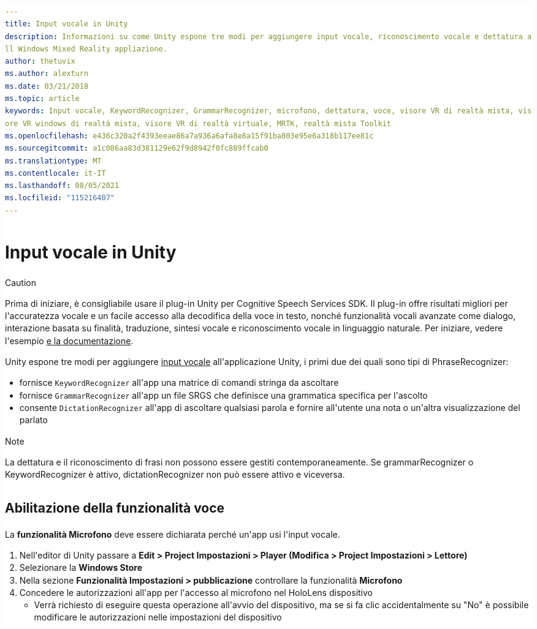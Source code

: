 ```yaml
---
title: Input vocale in Unity
description: Informazioni su come Unity espone tre modi per aggiungere input vocale, riconoscimento vocale e dettatura all Windows Mixed Reality appliazione.
author: thetuvix
ms.author: alexturn
ms.date: 03/21/2018
ms.topic: article
keywords: Input vocale, KeywordRecognizer, GrammarRecognizer, microfono, dettatura, voce, visore VR di realtà mista, visore VR windows di realtà mista, visore VR di realtà virtuale, MRTK, realtà mista Toolkit
ms.openlocfilehash: e436c320a2f4393eeae86a7a936a6afa8e8a15f91ba803e95e6a318b117ee81c
ms.sourcegitcommit: a1c086aa83d381129e62f9d8942f0fc889ffcab0
ms.translationtype: MT
ms.contentlocale: it-IT
ms.lasthandoff: 08/05/2021
ms.locfileid: "115216407"
---
```

# <a name="voice-input-in-unity"></a>Input vocale in Unity

> [!CAUTION]
> Prima di iniziare, è consigliabile usare il plug-in Unity per Cognitive Speech Services SDK. Il plug-in offre risultati migliori per l'accuratezza vocale e un facile accesso alla decodifica della voce in testo, nonché funzionalità vocali avanzate come dialogo, interazione basata su finalità, traduzione, sintesi vocale e riconoscimento vocale in linguaggio naturale. Per iniziare, vedere l'esempio [e la documentazione](/azure/cognitive-services/speech-service/quickstart-csharp-unity).

Unity espone tre modi per aggiungere [input vocale](../../design/voice-input.md) all'applicazione Unity, i primi due dei quali sono tipi di PhraseRecognizer:
* fornisce `KeywordRecognizer` all'app una matrice di comandi stringa da ascoltare
* fornisce `GrammarRecognizer` all'app un file SRGS che definisce una grammatica specifica per l'ascolto
* consente `DictationRecognizer` all'app di ascoltare qualsiasi parola e fornire all'utente una nota o un'altra visualizzazione del parlato

> [!NOTE]
> La dettatura e il riconoscimento di frasi non possono essere gestiti contemporaneamente. Se grammarRecognizer o KeywordRecognizer è attivo, dictationRecognizer non può essere attivo e viceversa.

## <a name="enabling-the-capability-for-voice"></a>Abilitazione della funzionalità voce

La **funzionalità Microfono** deve essere dichiarata perché un'app usi l'input vocale.
1. Nell'editor di Unity passare a **Edit > Project Impostazioni > Player (Modifica > Project Impostazioni > Lettore)**
2. Selezionare la **Windows Store**
3. Nella sezione **Funzionalità Impostazioni > pubblicazione** controllare la funzionalità **Microfono**
4. Concedere le autorizzazioni all'app per l'accesso al microfono nel HoloLens dispositivo
    * Verrà richiesto di eseguire questa operazione all'avvio del dispositivo, ma se si fa clic accidentalmente su "No" è possibile modificare le autorizzazioni nelle impostazioni del dispositivo
